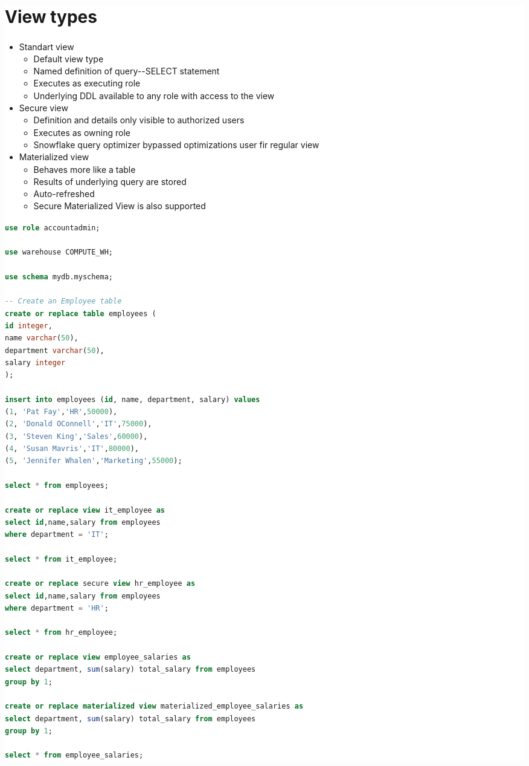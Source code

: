 # View types

- Standart view
    - Default view type
    - Named definition of query--SELECT statement
    - Executes as executing role
    - Underlying DDL available to any role with access to the view
- Secure view
    - Definition and details only visible to authorized users
    - Executes as owning role
    - Snowflake query optimizer bypassed optimizations user fir regular view
- Materialized view
    - Behaves more like a table
    - Results of underlying query are stored
    - Auto-refreshed
    - Secure Materialized View is also supported

```sql
use role accountadmin;

use warehouse COMPUTE_WH;

use schema mydb.myschema;

-- Create an Employee table
create or replace table employees (
id integer,
name varchar(50),
department varchar(50),
salary integer
);

insert into employees (id, name, department, salary) values
(1, 'Pat Fay','HR',50000),
(2, 'Donald OConnell','IT',75000),
(3, 'Steven King','Sales',60000),
(4, 'Susan Mavris','IT',80000),
(5, 'Jennifer Whalen','Marketing',55000);

select * from employees;

create or replace view it_employee as 
select id,name,salary from employees
where department = 'IT';

select * from it_employee;

create or replace secure view hr_employee as 
select id,name,salary from employees
where department = 'HR';

select * from hr_employee;

create or replace view employee_salaries as
select department, sum(salary) total_salary from employees
group by 1;

create or replace materialized view materialized_employee_salaries as
select department, sum(salary) total_salary from employees
group by 1;

select * from employee_salaries;

```